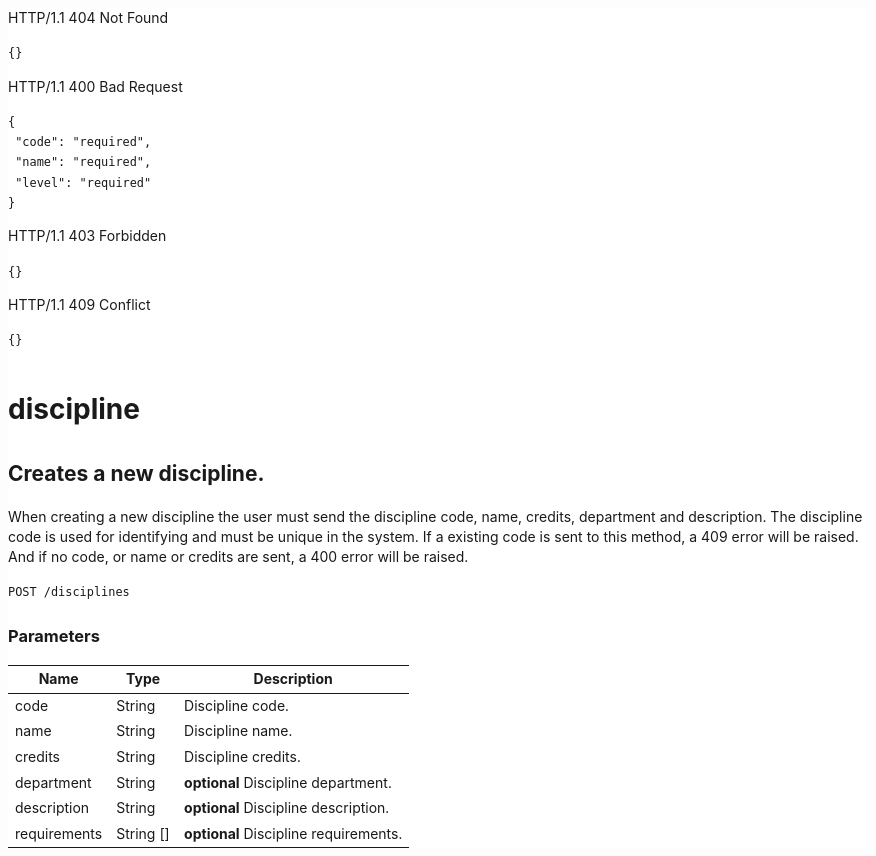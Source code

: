 HTTP/1.1 404 Not Found

```
{}

```
HTTP/1.1 400 Bad Request

```
{
 "code": "required",
 "name": "required",
 "level": "required"
}

```
HTTP/1.1 403 Forbidden

```
{}

```
HTTP/1.1 409 Conflict

```
{}

```
# discipline

## Creates a new discipline.

When creating a new discipline the user must send the discipline code, name, credits, department and description. The
discipline code is used for identifying and must be unique in the system. If a existing code is sent to this method,
a 409 error will be raised. And if no code, or name or credits are sent, a 400 error will be raised.

	POST /disciplines

### Parameters

| Name    | Type      | Description                          |
|---------|-----------|--------------------------------------|
| code			| String			|  Discipline code.							|
| name			| String			|  Discipline name.							|
| credits			| String			|  Discipline credits.							|
| department			| String			| **optional** Discipline department.							|
| description			| String			| **optional** Discipline description.							|
| requirements			| String []			| **optional** Discipline requirements.							|
